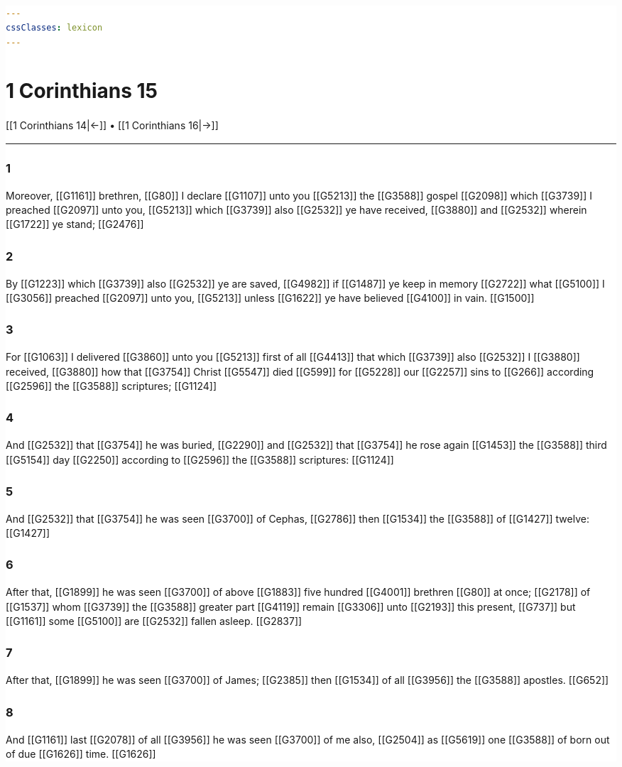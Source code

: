 ```yaml
---
cssClasses: lexicon
---
```

# 1 Corinthians 15

[[1 Corinthians 14|←]] • [[1 Corinthians 16|→]]

---

### 1
Moreover, [[G1161]] brethren, [[G80]] I declare [[G1107]] unto you [[G5213]] the [[G3588]] gospel [[G2098]] which [[G3739]] I preached [[G2097]] unto you, [[G5213]] which [[G3739]] also [[G2532]] ye have received, [[G3880]] and [[G2532]] wherein [[G1722]] ye stand; [[G2476]]

### 2
By [[G1223]] which [[G3739]] also [[G2532]] ye are saved, [[G4982]] if [[G1487]] ye keep in memory [[G2722]] what [[G5100]] I [[G3056]] preached [[G2097]] unto you, [[G5213]] unless [[G1622]] ye have believed [[G4100]] in vain. [[G1500]]

### 3
For [[G1063]] I delivered [[G3860]] unto you [[G5213]] first of all [[G4413]] that which [[G3739]] also [[G2532]] I [[G3880]] received, [[G3880]] how that [[G3754]] Christ [[G5547]] died [[G599]] for [[G5228]] our [[G2257]] sins to [[G266]] according [[G2596]] the [[G3588]] scriptures; [[G1124]]

### 4
And [[G2532]] that [[G3754]] he was buried, [[G2290]] and [[G2532]] that [[G3754]] he rose again [[G1453]] the [[G3588]] third [[G5154]] day [[G2250]] according to [[G2596]] the [[G3588]] scriptures: [[G1124]]

### 5
And [[G2532]] that [[G3754]] he was seen [[G3700]] of Cephas, [[G2786]] then [[G1534]] the [[G3588]] of [[G1427]] twelve: [[G1427]]

### 6
After that, [[G1899]] he was seen [[G3700]] of above [[G1883]] five hundred [[G4001]] brethren [[G80]] at once; [[G2178]] of [[G1537]] whom [[G3739]] the [[G3588]] greater part [[G4119]] remain [[G3306]] unto [[G2193]] this present, [[G737]] but [[G1161]] some [[G5100]] are [[G2532]] fallen asleep. [[G2837]]

### 7
After that, [[G1899]] he was seen [[G3700]] of James; [[G2385]] then [[G1534]] of all [[G3956]] the [[G3588]] apostles. [[G652]]

### 8
And [[G1161]] last [[G2078]] of all [[G3956]] he was seen [[G3700]] of me also, [[G2504]] as [[G5619]] one [[G3588]] of born out of due [[G1626]] time. [[G1626]]
